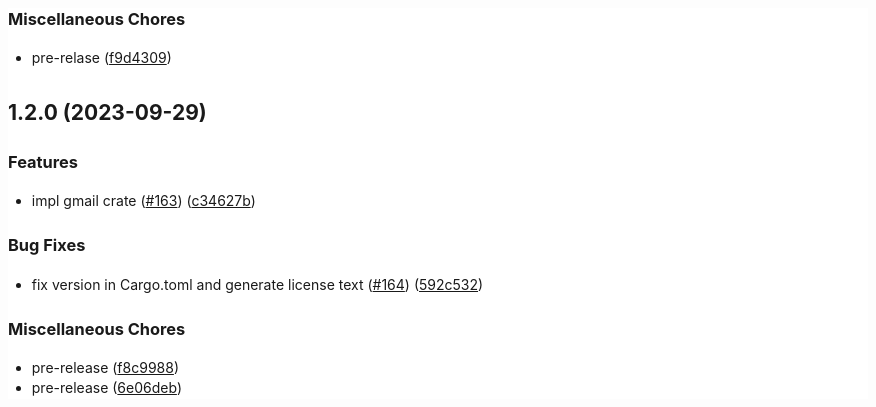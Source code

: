 
### Miscellaneous Chores

* pre-relase ([f9d4309](https://github.com/after-school-garbage-squad/repaint-server/commit/f9d43094bde2b74f22596ae26b5681e0a19aa683))

## 1.2.0 (2023-09-29)


### Features

* impl gmail crate ([#163](https://github.com/after-school-garbage-squad/repaint-server/issues/163)) ([c34627b](https://github.com/after-school-garbage-squad/repaint-server/commit/c34627bc4c2f9710a6fb88c60f48ff3b08a3648c))


### Bug Fixes

* fix version in Cargo.toml and generate license text ([#164](https://github.com/after-school-garbage-squad/repaint-server/issues/164)) ([592c532](https://github.com/after-school-garbage-squad/repaint-server/commit/592c532051a0d5d8dd87f1a0321b4a7d6bfd0a61))


### Miscellaneous Chores

* pre-release ([f8c9988](https://github.com/after-school-garbage-squad/repaint-server/commit/f8c99880dda8cfb52ea9edf92c8ddce6ae6246fb))
* pre-release ([6e06deb](https://github.com/after-school-garbage-squad/repaint-server/commit/6e06deb70d36c79aab99b8d1ca00e6a2ceaaa525))

